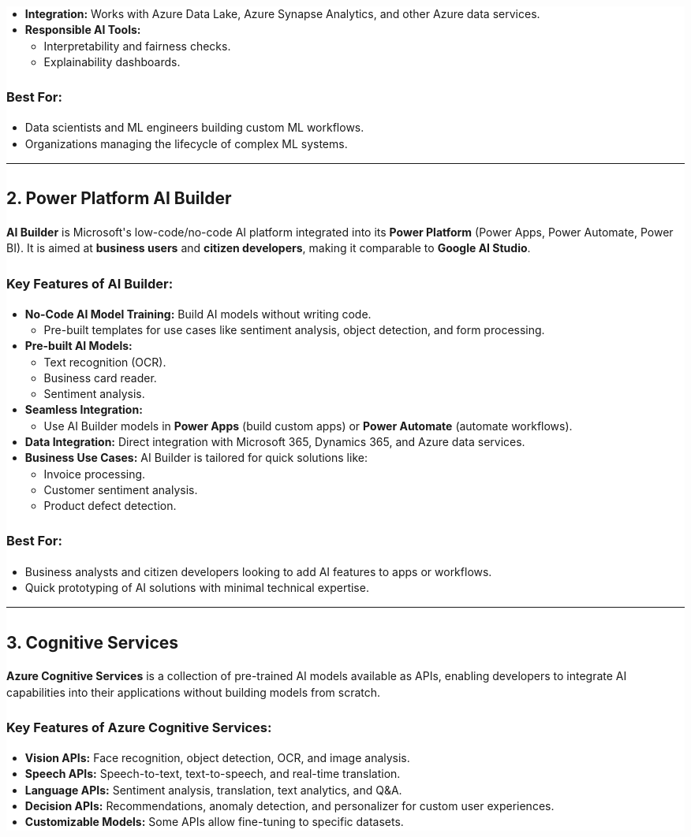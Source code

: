 - **Integration:** Works with Azure Data Lake, Azure Synapse Analytics, and other Azure data services.
- **Responsible AI Tools:**
  - Interpretability and fairness checks.
  - Explainability dashboards.

### **Best For:**
- Data scientists and ML engineers building custom ML workflows.
- Organizations managing the lifecycle of complex ML systems.

---

## **2. Power Platform AI Builder**
**AI Builder** is Microsoft's low-code/no-code AI platform integrated into its **Power Platform** (Power Apps, Power Automate, Power BI). It is aimed at **business users** and **citizen developers**, making it comparable to **Google AI Studio**.

### **Key Features of AI Builder:**
- **No-Code AI Model Training:** Build AI models without writing code.
  - Pre-built templates for use cases like sentiment analysis, object detection, and form processing.
- **Pre-built AI Models:**
  - Text recognition (OCR).
  - Business card reader.
  - Sentiment analysis.
- **Seamless Integration:**
  - Use AI Builder models in **Power Apps** (build custom apps) or **Power Automate** (automate workflows).
- **Data Integration:** Direct integration with Microsoft 365, Dynamics 365, and Azure data services.
- **Business Use Cases:** AI Builder is tailored for quick solutions like:
  - Invoice processing.
  - Customer sentiment analysis.
  - Product defect detection.

### **Best For:**
- Business analysts and citizen developers looking to add AI features to apps or workflows.
- Quick prototyping of AI solutions with minimal technical expertise.

---

## **3. Cognitive Services**
**Azure Cognitive Services** is a collection of pre-trained AI models available as APIs, enabling developers to integrate AI capabilities into their applications without building models from scratch.

### **Key Features of Azure Cognitive Services:**
- **Vision APIs:** Face recognition, object detection, OCR, and image analysis.
- **Speech APIs:** Speech-to-text, text-to-speech, and real-time translation.
- **Language APIs:** Sentiment analysis, translation, text analytics, and Q&A.
- **Decision APIs:** Recommendations, anomaly detection, and personalizer for custom user experiences.
- **Customizable Models:** Some APIs allow fine-tuning to specific datasets.
